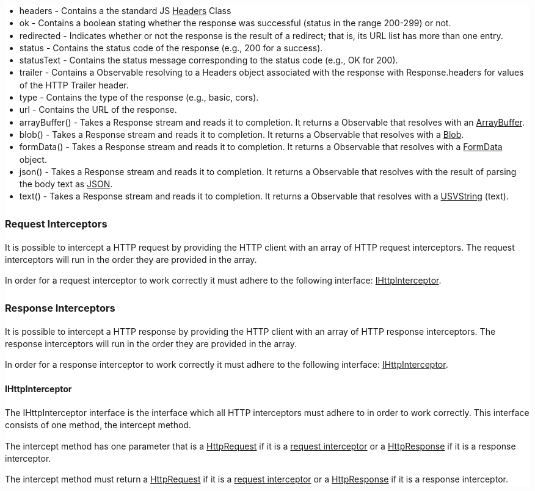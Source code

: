 - headers - Contains a the standard JS [Headers](https://developer.mozilla.org/en-US/docs/Web/API/Headers) Class
- ok - Contains a boolean stating whether the response was successful (status in the range 200-299) or not.
- redirected - Indicates whether or not the response is the result of a redirect; that is, its URL list has more than one entry.
- status - Contains the status code of the response (e.g., 200 for a success).
- statusText - Contains the status message corresponding to the status code (e.g., OK for 200).
- trailer - Contains a Observable resolving to a Headers object associated with the response with Response.headers for values of the HTTP Trailer header.
- type - Contains the type of the response (e.g., basic, cors).
- url - Contains the URL of the response.
- arrayBuffer() - Takes a Response stream and reads it to completion. It returns a Observable that resolves with an [ArrayBuffer](https://developer.mozilla.org/en-US/docs/Web/JavaScript/Reference/Global_Objects/ArrayBuffer).
- blob() - Takes a Response stream and reads it to completion. It returns a Observable that resolves with a [Blob](https://developer.mozilla.org/en-US/docs/Web/API/Blob).
- formData() - Takes a Response stream and reads it to completion. It returns a Observable that resolves with a [FormData](https://developer.mozilla.org/en-US/docs/Web/API/FormData) object.
- json() - Takes a Response stream and reads it to completion. It returns a Observable that resolves with the result of parsing the body text as [JSON](https://developer.mozilla.org/en-US/docs/Web/JavaScript/Reference/Global_Objects/JSON).
- text() - Takes a Response stream and reads it to completion. It returns a Observable that resolves with a [USVString](https://developer.mozilla.org/en-US/docs/Web/API/USVString) (text).

### Request Interceptors
It is possible to intercept a HTTP request by providing the HTTP client with an array of HTTP request interceptors.
The request interceptors will run in the order they are provided in the array. 

In order for a request interceptor to work correctly it must adhere to the following interface: [IHttpInterceptor](#ihttpinterceptor).

### Response Interceptors
It is possible to intercept a HTTP response by providing the HTTP client with an array of HTTP response interceptors.
The response interceptors will run in the order they are provided in the array. 

In order for a response interceptor to work correctly it must adhere to the following interface: [IHttpInterceptor](#ihttpinterceptor).


#### IHttpInterceptor
The IHttpInterceptor interface is the interface which all HTTP interceptors must adhere to in order to work correctly.
This interface consists of one method, the intercept method.

The intercept method has one parameter that is a [HttpRequest](#http-request-object) if it is a [request interceptor](#request-interceptors) or a [HttpResponse](#http-response-object) if it is a response interceptor.

The intercept method must return a [HttpRequest](#http-request-object) if it is a [request interceptor](#request-interceptors) or a [HttpResponse](#http-response-object) if it is a response interceptor.
